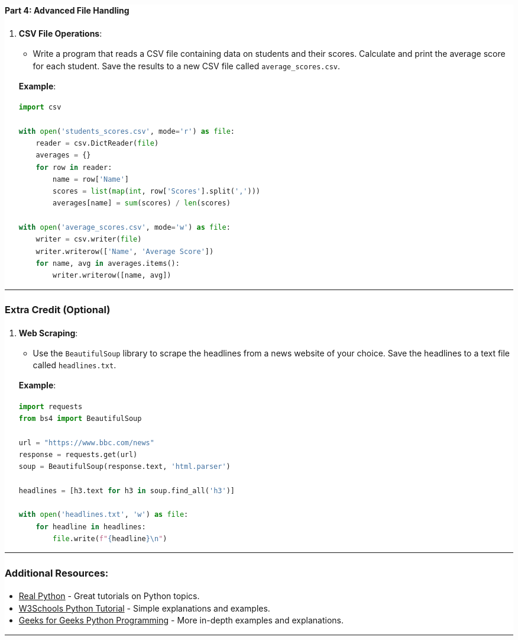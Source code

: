 
#### **Part 4: Advanced File Handling**
1. **CSV File Operations**:
   - Write a program that reads a CSV file containing data on students and their scores. Calculate and print the average score for each student. Save the results to a new CSV file called `average_scores.csv`.

   **Example**:
   ```python
   import csv

   with open('students_scores.csv', mode='r') as file:
       reader = csv.DictReader(file)
       averages = {}
       for row in reader:
           name = row['Name']
           scores = list(map(int, row['Scores'].split(',')))
           averages[name] = sum(scores) / len(scores)

   with open('average_scores.csv', mode='w') as file:
       writer = csv.writer(file)
       writer.writerow(['Name', 'Average Score'])
       for name, avg in averages.items():
           writer.writerow([name, avg])
   ```

---

### **Extra Credit (Optional)**
1. **Web Scraping**:
   - Use the `BeautifulSoup` library to scrape the headlines from a news website of your choice. Save the headlines to a text file called `headlines.txt`.

   **Example**:
   ```python
   import requests
   from bs4 import BeautifulSoup

   url = "https://www.bbc.com/news"
   response = requests.get(url)
   soup = BeautifulSoup(response.text, 'html.parser')

   headlines = [h3.text for h3 in soup.find_all('h3')]

   with open('headlines.txt', 'w') as file:
       for headline in headlines:
           file.write(f"{headline}\n")
   ```

---

### **Additional Resources**:
- [Real Python](https://realpython.com) - Great tutorials on Python topics.
- [W3Schools Python Tutorial](https://www.w3schools.com/python/) - Simple explanations and examples.
- [Geeks for Geeks Python Programming](https://www.geeksforgeeks.org/python-programming-language/) - More in-depth examples and explanations.

---